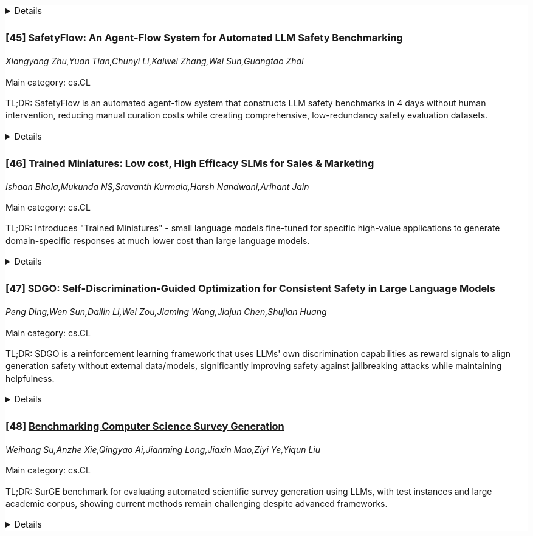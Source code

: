 
<details><summary>Details</summary></details>


### [45] [SafetyFlow: An Agent-Flow System for Automated LLM Safety Benchmarking](https://arxiv.org/abs/2508.15526)
*Xiangyang Zhu,Yuan Tian,Chunyi Li,Kaiwei Zhang,Wei Sun,Guangtao Zhai*

Main category: cs.CL

TL;DR: SafetyFlow is an automated agent-flow system that constructs LLM safety benchmarks in 4 days without human intervention, reducing manual curation costs while creating comprehensive, low-redundancy safety evaluation datasets.


<details><summary>Details</summary></details>


### [46] [Trained Miniatures: Low cost, High Efficacy SLMs for Sales & Marketing](https://arxiv.org/abs/2508.15617)
*Ishaan Bhola,Mukunda NS,Sravanth Kurmala,Harsh Nandwani,Arihant Jain*

Main category: cs.CL

TL;DR: Introduces "Trained Miniatures" - small language models fine-tuned for specific high-value applications to generate domain-specific responses at much lower cost than large language models.


<details><summary>Details</summary></details>


### [47] [SDGO: Self-Discrimination-Guided Optimization for Consistent Safety in Large Language Models](https://arxiv.org/abs/2508.15648)
*Peng Ding,Wen Sun,Dailin Li,Wei Zou,Jiaming Wang,Jiajun Chen,Shujian Huang*

Main category: cs.CL

TL;DR: SDGO is a reinforcement learning framework that uses LLMs' own discrimination capabilities as reward signals to align generation safety without external data/models, significantly improving safety against jailbreaking attacks while maintaining helpfulness.


<details><summary>Details</summary></details>


### [48] [Benchmarking Computer Science Survey Generation](https://arxiv.org/abs/2508.15658)
*Weihang Su,Anzhe Xie,Qingyao Ai,Jianming Long,Jiaxin Mao,Ziyi Ye,Yiqun Liu*

Main category: cs.CL

TL;DR: SurGE benchmark for evaluating automated scientific survey generation using LLMs, with test instances and large academic corpus, showing current methods remain challenging despite advanced frameworks.


<details><summary>Details</summary></details>


